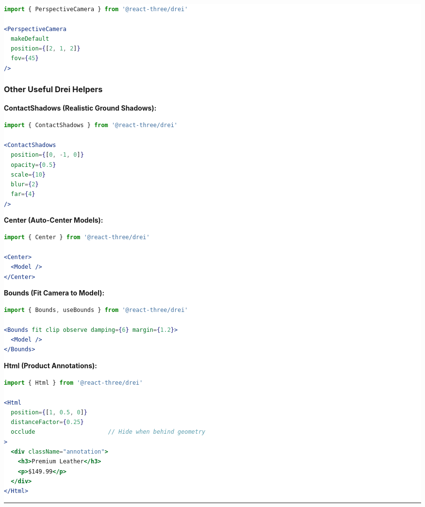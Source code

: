 ```jsx
import { PerspectiveCamera } from '@react-three/drei'

<PerspectiveCamera
  makeDefault
  position={[2, 1, 2]}
  fov={45}
/>
```

### Other Useful Drei Helpers

**ContactShadows (Realistic Ground Shadows):**
```jsx
import { ContactShadows } from '@react-three/drei'

<ContactShadows
  position={[0, -1, 0]}
  opacity={0.5}
  scale={10}
  blur={2}
  far={4}
/>
```

**Center (Auto-Center Models):**
```jsx
import { Center } from '@react-three/drei'

<Center>
  <Model />
</Center>
```

**Bounds (Fit Camera to Model):**
```jsx
import { Bounds, useBounds } from '@react-three/drei'

<Bounds fit clip observe damping={6} margin={1.2}>
  <Model />
</Bounds>
```

**Html (Product Annotations):**
```jsx
import { Html } from '@react-three/drei'

<Html
  position={[1, 0.5, 0]}
  distanceFactor={0.25}
  occlude                     // Hide when behind geometry
>
  <div className="annotation">
    <h3>Premium Leather</h3>
    <p>$149.99</p>
  </div>
</Html>
```

---